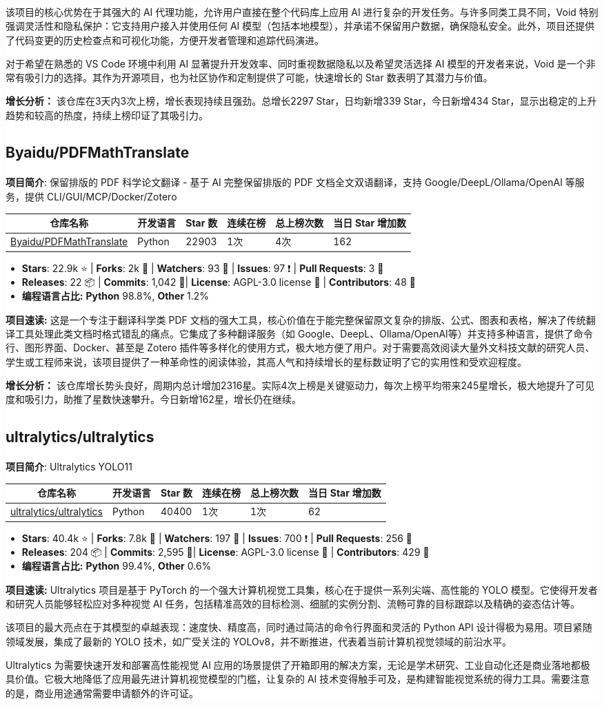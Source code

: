 该项目的核心优势在于其强大的 AI 代理功能，允许用户直接在整个代码库上应用 AI 进行复杂的开发任务。与许多同类工具不同，Void 特别强调灵活性和隐私保护：它支持用户接入并使用任何 AI 模型（包括本地模型），并承诺不保留用户数据，确保隐私安全。此外，项目还提供了代码变更的历史检查点和可视化功能，方便开发者管理和追踪代码演进。

对于希望在熟悉的 VS Code 环境中利用 AI 显著提升开发效率、同时重视数据隐私以及希望灵活选择 AI 模型的开发者来说，Void 是一个非常有吸引力的选择。其作为开源项目，也为社区协作和定制提供了可能，快速增长的 Star 数表明了其潜力与价值。

**增长分析：** 该仓库在3天内3次上榜，增长表现持续且强劲。总增长2297 Star，日均新增339 Star，今日新增434 Star，显示出稳定的上升趋势和较高的热度，持续上榜印证了其吸引力。

## Byaidu/PDFMathTranslate

**项目简介**: 保留排版的 PDF 科学论文翻译 - 基于 AI 完整保留排版的 PDF 文档全文双语翻译，支持 Google/DeepL/Ollama/OpenAI 等服务，提供 CLI/GUI/MCP/Docker/Zotero

| 仓库名称  | 开发语言 | Star 数 | 连续在榜 | 总上榜次数 | 当日 Star 增加数 |
| -------  | ------- | ------- | -------- | ---------- | --------------- |
| [Byaidu/PDFMathTranslate](https://github.com/Byaidu/PDFMathTranslate)  | Python | 22903 | 1次 | 4次 | 162 |

- **Stars**: 22.9k ⭐ | **Forks**: 2k 🔄 | **Watchers**: 93 👀 | **Issues**: 97 ❗ | **Pull Requests**: 3 🔀
- **Releases**: 22 📦 | **Commits**: 1,042 📝| **License**: AGPL-3.0 license 📜 | **Contributors**: 48 👥 
- **编程语言占比:** **Python** 98.8%, **Other** 1.2%


**项目速读:** 这是一个专注于翻译科学类 PDF 文档的强大工具，核心价值在于能完整保留原文复杂的排版、公式、图表和表格，解决了传统翻译工具处理此类文档时格式错乱的痛点。它集成了多种翻译服务（如 Google、DeepL、Ollama/OpenAI等）并支持多种语言，提供了命令行、图形界面、Docker、甚至是 Zotero 插件等多样化的使用方式，极大地方便了用户。对于需要高效阅读大量外文科技文献的研究人员、学生或工程师来说，该项目提供了一种革命性的阅读体验，其高人气和持续增长的星标数证明了它的实用性和受欢迎程度。

**增长分析：** 该仓库增长势头良好，周期内总计增加2316星。实际4次上榜是关键驱动力，每次上榜平均带来245星增长，极大地提升了可见度和吸引力，助推了星数快速攀升。今日新增162星，增长仍在继续。

## ultralytics/ultralytics

**项目简介**: Ultralytics YOLO11

| 仓库名称  | 开发语言 | Star 数 | 连续在榜 | 总上榜次数 | 当日 Star 增加数 |
| -------  | ------- | ------- | -------- | ---------- | --------------- |
| [ultralytics/ultralytics](https://github.com/ultralytics/ultralytics)  | Python | 40400 | 1次 | 1次 | 62 |

- **Stars**: 40.4k ⭐ | **Forks**: 7.8k 🔄 | **Watchers**: 197 👀 | **Issues**: 700 ❗ | **Pull Requests**: 256 🔀
- **Releases**: 204 📦 | **Commits**: 2,595 📝| **License**: AGPL-3.0 license 📜 | **Contributors**: 429 👥 
- **编程语言占比:** **Python** 99.4%, **Other** 0.6%


**项目速读:** Ultralytics 项目是基于 PyTorch 的一个强大计算机视觉工具集，核心在于提供一系列尖端、高性能的 YOLO 模型。它使得开发者和研究人员能够轻松应对多种视觉 AI 任务，包括精准高效的目标检测、细腻的实例分割、流畅可靠的目标跟踪以及精确的姿态估计等。

该项目的最大亮点在于其模型的卓越表现：速度快、精度高，同时通过简洁的命令行界面和灵活的 Python API 设计得极为易用。项目紧随领域发展，集成了最新的 YOLO 技术，如广受关注的 YOLOv8，并不断推进，代表着当前计算机视觉领域的前沿水平。

Ultralytics 为需要快速开发和部署高性能视觉 AI 应用的场景提供了开箱即用的解决方案，无论是学术研究、工业自动化还是商业落地都极具价值。它极大地降低了应用最先进计算机视觉模型的门槛，让复杂的 AI 技术变得触手可及，是构建智能视觉系统的得力工具。需要注意的是，商业用途通常需要申请额外的许可证。
